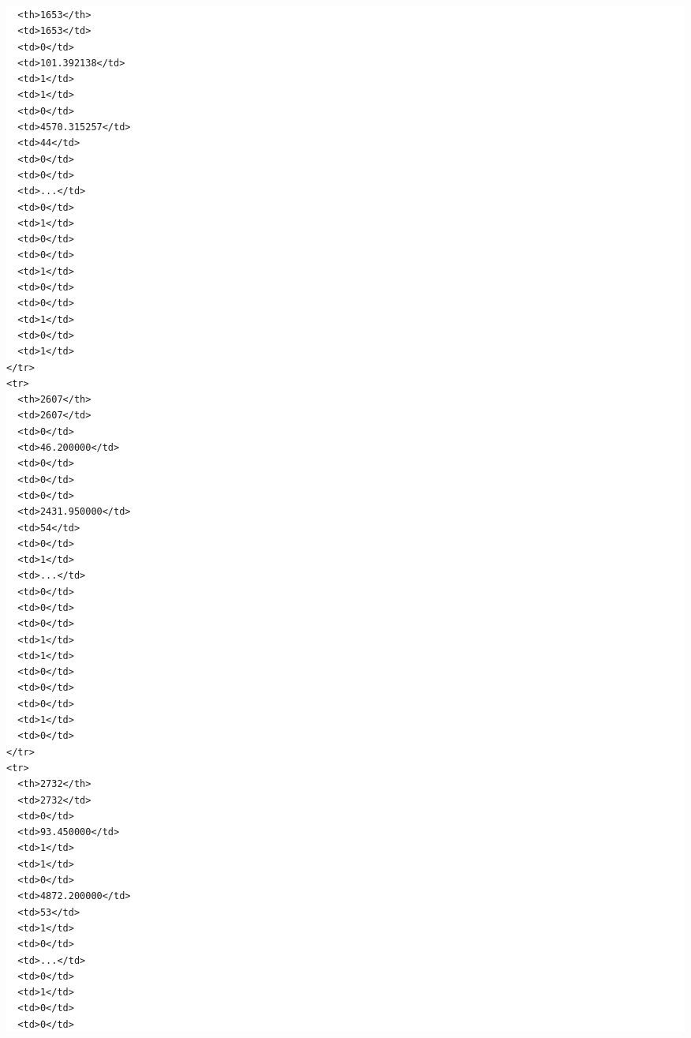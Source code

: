       <th>1653</th>
      <td>1653</td>
      <td>0</td>
      <td>101.392138</td>
      <td>1</td>
      <td>1</td>
      <td>0</td>
      <td>4570.315257</td>
      <td>44</td>
      <td>0</td>
      <td>0</td>
      <td>...</td>
      <td>0</td>
      <td>1</td>
      <td>0</td>
      <td>0</td>
      <td>1</td>
      <td>0</td>
      <td>0</td>
      <td>1</td>
      <td>0</td>
      <td>1</td>
    </tr>
    <tr>
      <th>2607</th>
      <td>2607</td>
      <td>0</td>
      <td>46.200000</td>
      <td>0</td>
      <td>0</td>
      <td>0</td>
      <td>2431.950000</td>
      <td>54</td>
      <td>0</td>
      <td>1</td>
      <td>...</td>
      <td>0</td>
      <td>0</td>
      <td>0</td>
      <td>1</td>
      <td>1</td>
      <td>0</td>
      <td>0</td>
      <td>0</td>
      <td>1</td>
      <td>0</td>
    </tr>
    <tr>
      <th>2732</th>
      <td>2732</td>
      <td>0</td>
      <td>93.450000</td>
      <td>1</td>
      <td>1</td>
      <td>0</td>
      <td>4872.200000</td>
      <td>53</td>
      <td>1</td>
      <td>0</td>
      <td>...</td>
      <td>0</td>
      <td>1</td>
      <td>0</td>
      <td>0</td>